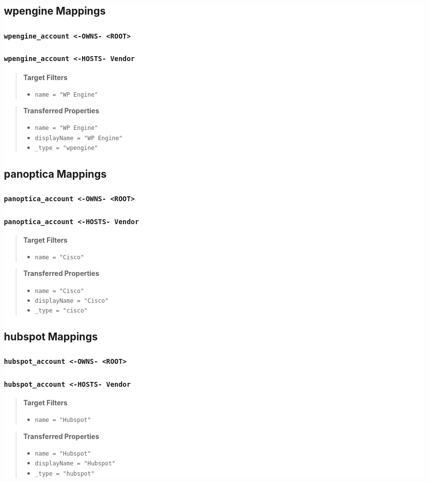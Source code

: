 

## wpengine Mappings

### `wpengine_account <-OWNS- <ROOT>`

### `wpengine_account <-HOSTS- Vendor`

> **Target Filters**
>
> * `name = "WP Engine"`

> **Transferred Properties**
>
> * `name = "WP Engine"`
> * `displayName = "WP Engine"`
> * `_type = "wpengine"`



## panoptica Mappings

### `panoptica_account <-OWNS- <ROOT>`

### `panoptica_account <-HOSTS- Vendor`

> **Target Filters**
>
> * `name = "Cisco"`

> **Transferred Properties**
>
> * `name = "Cisco"`
> * `displayName = "Cisco"`
> * `_type = "cisco"`



## hubspot Mappings

### `hubspot_account <-OWNS- <ROOT>`

### `hubspot_account <-HOSTS- Vendor`

> **Target Filters**
>
> * `name = "Hubspot"`

> **Transferred Properties**
>
> * `name = "Hubspot"`
> * `displayName = "Hubspot"`
> * `_type = "hubspot"`
